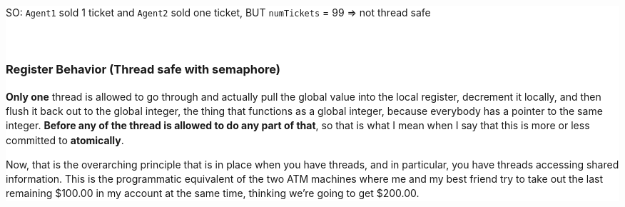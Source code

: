 SO: `Agent1` sold 1 ticket and `Agent2` sold one ticket, BUT `numTickets` = 99 => not thread safe

<br>

### Register Behavior (Thread safe with semaphore)

**Only one** thread is allowed to go through and actually pull the global value into the local register, decrement it locally, and then flush it back out to the global integer, the thing that functions as a global integer, because everybody has a pointer to the same integer. **Before any of the thread is allowed to do any part of that**, so that is what I mean when I say that this is more or less committed to
**atomically**. 

Now, that is the overarching principle that is in place when you have threads, and in particular, you have threads accessing shared information. This is the programmatic equivalent of the two ATM machines where me and my best friend try to take out the last remaining $100.00 in my account at the same time, thinking we’re going to get $200.00. 